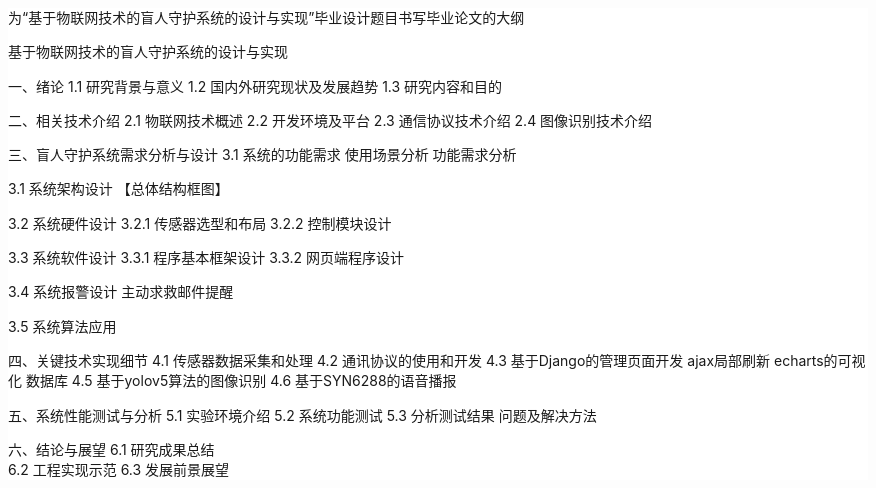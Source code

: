 为“基于物联网技术的盲人守护系统的设计与实现”毕业设计题目书写毕业论文的大纲



基于物联网技术的盲人守护系统的设计与实现

一、绪论 
1.1 研究背景与意义 
1.2 国内外研究现状及发展趋势 
1.3 研究内容和目的 


二、相关技术介绍 
2.1 物联网技术概述 
2.2 开发环境及平台
2.3 通信协议技术介绍 
2.4 图像识别技术介绍 


三、盲人守护系统需求分析与设计 
3.1 系统的功能需求
使用场景分析
功能需求分析

3.1 系统架构设计 【总体结构框图】

 3.2 系统硬件设计 
 3.2.1 传感器选型和布局  3.2.2 控制模块设计 

 3.3 系统软件设计
 3.3.1 程序基本框架设计
 3.3.2 网页端程序设计
 
3.4 系统报警设计
主动求救邮件提醒

3.5 系统算法应用


四、关键技术实现细节 
4.1 传感器数据采集和处理
	4.2 通讯协议的使用和开发
4.3 基于Django的管理页面开发
	ajax局部刷新
	echarts的可视化
	数据库
4.5 基于yolov5算法的图像识别
4.6 基于SYN6288的语音播报


五、系统性能测试与分析 
5.1 实验环境介绍 
5.2 系统功能测试 
5.3 分析测试结果
问题及解决方法

六、结论与展望 
6.1 研究成果总结  
6.2 工程实现示范 
6.3 发展前景展望
